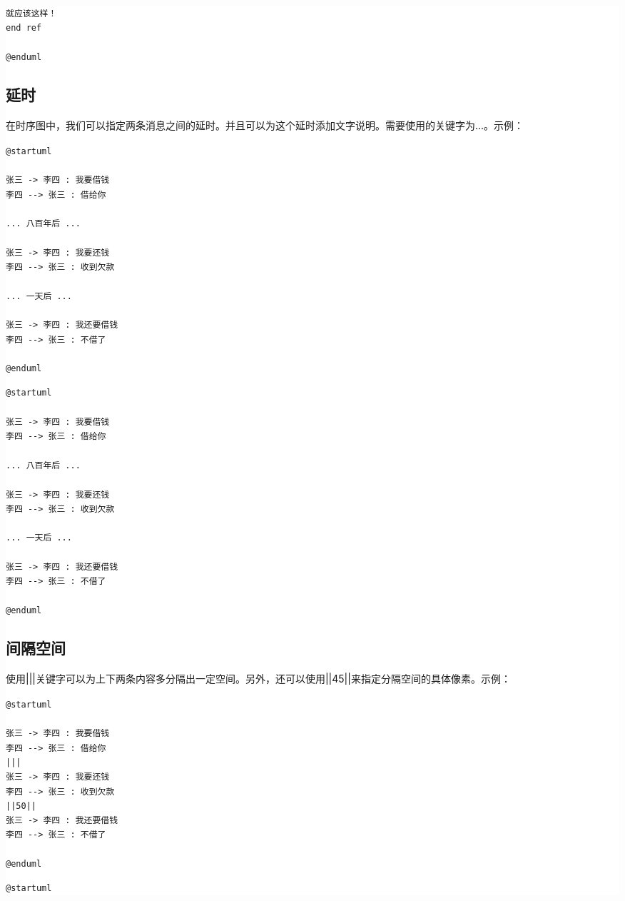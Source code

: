 ```puml
就应该这样！
end ref

@enduml
```
## 延时
在时序图中，我们可以指定两条消息之间的延时。并且可以为这个延时添加文字说明。需要使用的关键字为...。示例：
```
@startuml

张三 -> 李四 : 我要借钱
李四 --> 张三 : 借给你

... 八百年后 ...

张三 -> 李四 : 我要还钱
李四 --> 张三 : 收到欠款

... 一天后 ...

张三 -> 李四 : 我还要借钱
李四 --> 张三 : 不借了

@enduml
```
```puml
@startuml

张三 -> 李四 : 我要借钱
李四 --> 张三 : 借给你

... 八百年后 ...

张三 -> 李四 : 我要还钱
李四 --> 张三 : 收到欠款

... 一天后 ...

张三 -> 李四 : 我还要借钱
李四 --> 张三 : 不借了

@enduml
```
## 间隔空间
使用|||关键字可以为上下两条内容多分隔出一定空间。另外，还可以使用||45||来指定分隔空间的具体像素。示例：
```
@startuml

张三 -> 李四 : 我要借钱
李四 --> 张三 : 借给你
|||
张三 -> 李四 : 我要还钱
李四 --> 张三 : 收到欠款
||50||
张三 -> 李四 : 我还要借钱
李四 --> 张三 : 不借了

@enduml
```
```puml
@startuml

```